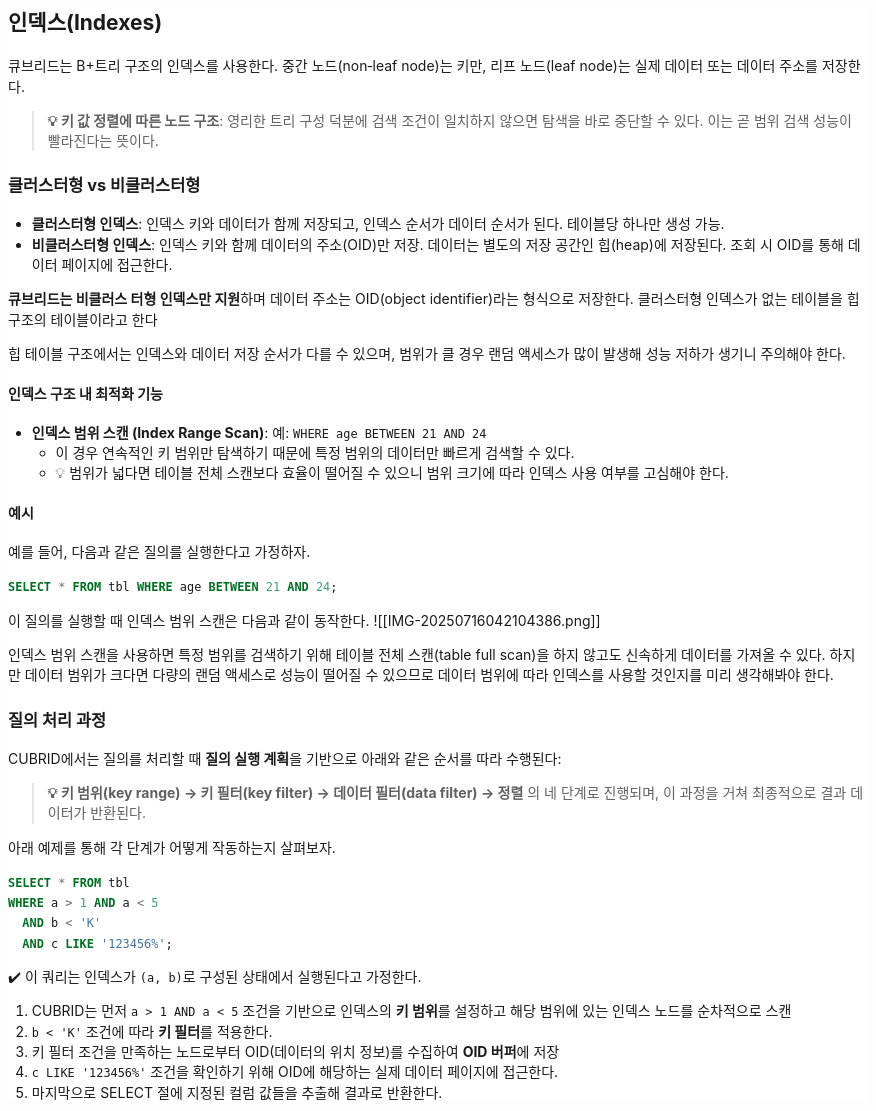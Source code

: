 ## 인덱스(Indexes)
큐브리드는 B+트리 구조의 인덱스를 사용한다. 중간 노드(non‑leaf node)는 키만, 리프 노드(leaf node)는 실제 데이터 또는 데이터 주소를 저장한다.

> **💡 키 값 정렬에 따른 노드 구조**: 영리한 트리 구성 덕분에 검색 조건이 일치하지 않으면 탐색을 바로 중단할 수 있다. 이는 곧 범위 검색 성능이 빨라진다는 뜻이다.

### 클러스터형 vs 비클러스터형
- **클러스터형 인덱스**: 인덱스 키와 데이터가 함께 저장되고, 인덱스 순서가 데이터 순서가 된다. 테이블당 하나만 생성 가능.
- **비클러스터형 인덱스**: 인덱스 키와 함께 데이터의 주소(OID)만 저장. 데이터는 별도의 저장 공간인 힙(heap)에 저장된다. 조회 시 OID를 통해 데이터 페이지에 접근한다.


**큐브리드는 비클러스 터형 인덱스만 지원**하며 데이터 주소는 OID(object identifier)라는 형식으로 저장한다.
클러스터형 인덱스가 없는 테이블을 힙 구조의 테이블이라고 한다

힙 테이블 구조에서는 인덱스와 데이터 저장 순서가 다를 수 있으며, 범위가 클 경우 랜덤 액세스가 많이 발생해 성능 저하가 생기니 주의해야 한다.

#### 인덱스 구조 내 최적화 기능
- **인덱스 범위 스캔 (Index Range Scan)**: 예: `WHERE age BETWEEN 21 AND 24`
    - 이 경우 연속적인 키 범위만 탐색하기 때문에 특정 범위의 데이터만 빠르게 검색할 수 있다.
    - 💡 범위가 넓다면 테이블 전체 스캔보다 효율이 떨어질 수 있으니 범위 크기에 따라 인덱스 사용 여부를 고심해야 한다.

#### 예시
예를 들어, 다음과 같은 질의를 실행한다고 가정하자.
```sql
SELECT * FROM tbl WHERE age BETWEEN 21 AND 24;
```
이 질의를 실행할 때 인덱스 범위 스캔은 다음과 같이 동작한다.
![[IMG-20250716042104386.png]]

인덱스 범위 스캔을 사용하면 특정 범위를 검색하기 위해 테이블 전체 스캔(table full scan)을 하지 않고도 신속하게 데이터를 가져올 수 있다.
하지만 데이터 범위가 크다면 다량의 랜덤 액세스로 성능이 떨어질 수 있으므로 데이터 범위에 따라 인덱스를 사용할 것인지를 미리 생각해봐야 한다. 


### 질의 처리 과정
CUBRID에서는 질의를 처리할 때 **질의 실행 계획**을 기반으로 아래와 같은 순서를 따라 수행된다:

> **💡 키 범위(key range) → 키 필터(key filter) → 데이터 필터(data filter) → 정렬** 의 네 단계로 진행되며, 이 과정을 거쳐 최종적으로 결과 데이터가 반환된다.

아래 예제를 통해 각 단계가 어떻게 작동하는지 살펴보자.
```sql
SELECT * FROM tbl 
WHERE a > 1 AND a < 5 
  AND b < 'K' 
  AND c LIKE '123456%';
```
✔️ 이 쿼리는 인덱스가 `(a, b)`로 구성된 상태에서 실행된다고 가정한다.

1. CUBRID는 먼저 `a > 1 AND a < 5` 조건을 기반으로 인덱스의 **키 범위**를 설정하고 해당 범위에 있는 인덱스 노드를 순차적으로 스캔
2.  `b < 'K'` 조건에 따라 **키 필터**를 적용한다.  
3. 키 필터 조건을 만족하는 노드로부터 OID(데이터의 위치 정보)를 수집하여 **OID 버퍼**에 저장
4.  `c LIKE '123456%'` 조건을 확인하기 위해 OID에 해당하는 실제 데이터 페이지에 접근한다.  
5. 마지막으로 SELECT 절에 지정된 컬럼 값들을 추출해 결과로 반환한다.
